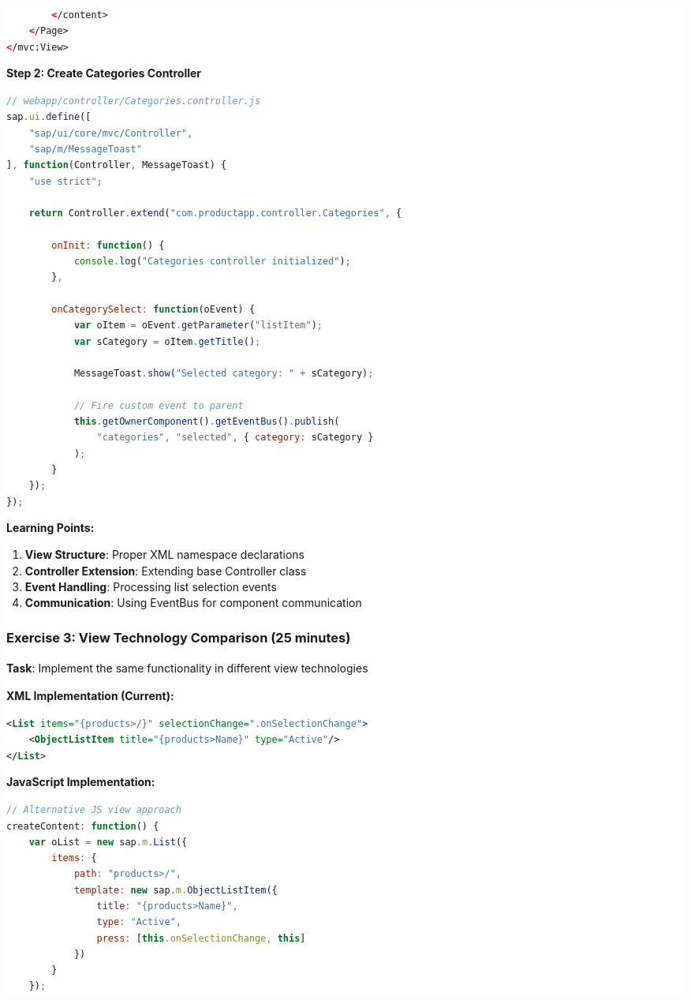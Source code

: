 ```xml
        </content>
    </Page>
</mvc:View>
```

**Step 2: Create Categories Controller**
```javascript
// webapp/controller/Categories.controller.js
sap.ui.define([
    "sap/ui/core/mvc/Controller",
    "sap/m/MessageToast"
], function(Controller, MessageToast) {
    "use strict";
    
    return Controller.extend("com.productapp.controller.Categories", {
        
        onInit: function() {
            console.log("Categories controller initialized");
        },
        
        onCategorySelect: function(oEvent) {
            var oItem = oEvent.getParameter("listItem");
            var sCategory = oItem.getTitle();
            
            MessageToast.show("Selected category: " + sCategory);
            
            // Fire custom event to parent
            this.getOwnerComponent().getEventBus().publish(
                "categories", "selected", { category: sCategory }
            );
        }
    });
});
```

**Learning Points:**
1. **View Structure**: Proper XML namespace declarations
2. **Controller Extension**: Extending base Controller class
3. **Event Handling**: Processing list selection events
4. **Communication**: Using EventBus for component communication

### Exercise 3: View Technology Comparison (25 minutes)

**Task**: Implement the same functionality in different view technologies

**XML Implementation (Current):**
```xml
<List items="{products>/}" selectionChange=".onSelectionChange">
    <ObjectListItem title="{products>Name}" type="Active"/>
</List>
```

**JavaScript Implementation:**
```javascript
// Alternative JS view approach
createContent: function() {
    var oList = new sap.m.List({
        items: {
            path: "products>/",
            template: new sap.m.ObjectListItem({
                title: "{products>Name}",
                type: "Active",
                press: [this.onSelectionChange, this]
            })
        }
    });
```